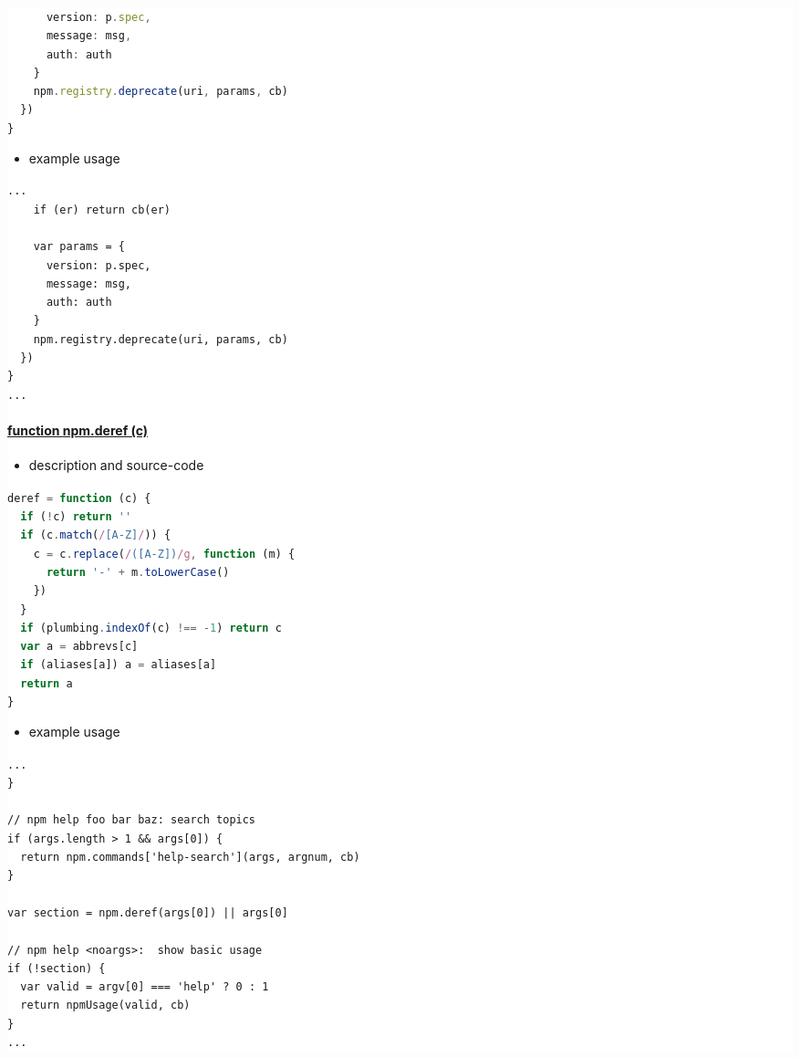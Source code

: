 ```javascript
      version: p.spec,
      message: msg,
      auth: auth
    }
    npm.registry.deprecate(uri, params, cb)
  })
}
```
- example usage
```shell
...
    if (er) return cb(er)

    var params = {
      version: p.spec,
      message: msg,
      auth: auth
    }
    npm.registry.deprecate(uri, params, cb)
  })
}
...
```

#### <a name="apidoc.element.npm.deref"></a>[function <span class="apidocSignatureSpan">npm.</span>deref (c)](#apidoc.element.npm.deref)
- description and source-code
```javascript
deref = function (c) {
  if (!c) return ''
  if (c.match(/[A-Z]/)) {
    c = c.replace(/([A-Z])/g, function (m) {
      return '-' + m.toLowerCase()
    })
  }
  if (plumbing.indexOf(c) !== -1) return c
  var a = abbrevs[c]
  if (aliases[a]) a = aliases[a]
  return a
}
```
- example usage
```shell
...
}

// npm help foo bar baz: search topics
if (args.length > 1 && args[0]) {
  return npm.commands['help-search'](args, argnum, cb)
}

var section = npm.deref(args[0]) || args[0]

// npm help <noargs>:  show basic usage
if (!section) {
  var valid = argv[0] === 'help' ? 0 : 1
  return npmUsage(valid, cb)
}
...
```
